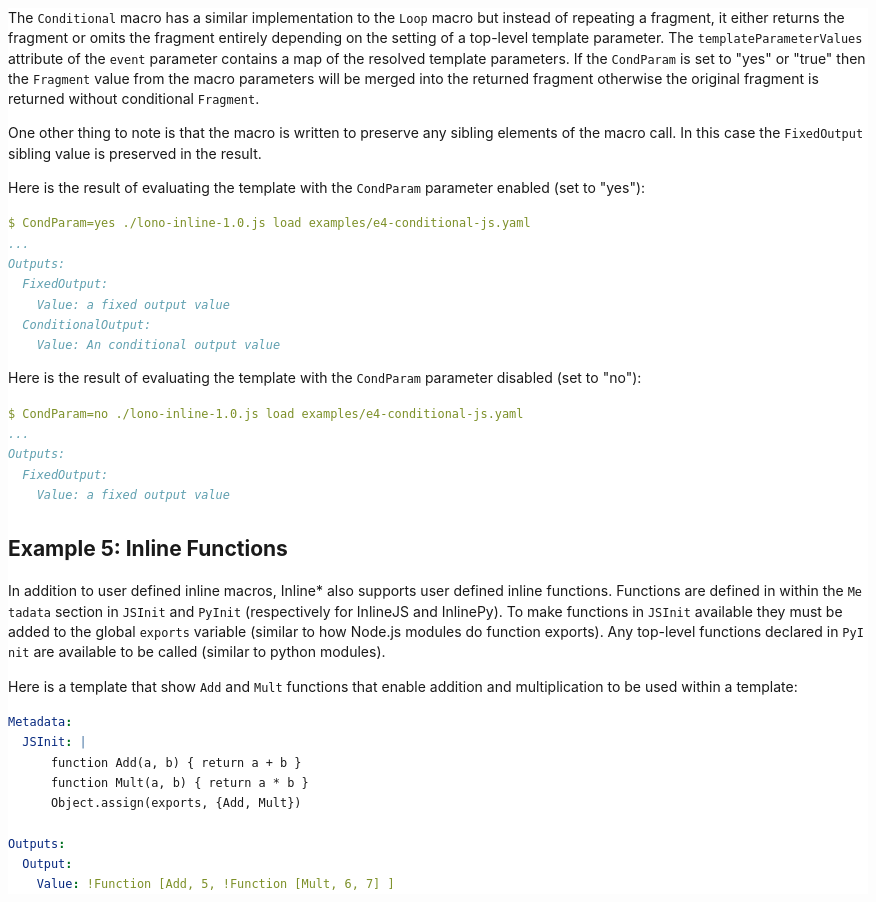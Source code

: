 The `Conditional` macro has a similar implementation to the `Loop`
macro but instead of repeating a fragment, it either returns the
fragment or omits the fragment entirely depending on the setting of
a top-level template parameter. The `templateParameterValues`
attribute of the `event` parameter contains a map of the resolved
template parameters. If the `CondParam` is set to "yes" or "true" then
the `Fragment` value from the macro parameters will be merged into the
returned fragment otherwise the original fragment is returned without
conditional `Fragment`.

One other thing to note is that the macro is written to preserve any
sibling elements of the macro call. In this case the `FixedOutput`
sibling value is preserved in the result.

Here is the result of evaluating the template with the `CondParam`
parameter enabled (set to "yes"):

```yaml
$ CondParam=yes ./lono-inline-1.0.js load examples/e4-conditional-js.yaml
...
Outputs:
  FixedOutput:
    Value: a fixed output value
  ConditionalOutput:
    Value: An conditional output value
```

Here is the result of evaluating the template with the `CondParam`
parameter disabled (set to "no"):

```yaml
$ CondParam=no ./lono-inline-1.0.js load examples/e4-conditional-js.yaml
...
Outputs:
  FixedOutput:
    Value: a fixed output value
```

## Example 5: Inline Functions

In addition to user defined inline macros, Inline\* also supports user
defined inline functions. Functions are defined in within the
`Metadata` section in `JSInit` and `PyInit` (respectively for InlineJS
and InlinePy). To make functions in `JSInit` available they must be
added to the global `exports` variable (similar to how Node.js modules
do function exports). Any top-level functions declared in `PyInit` are
available to be called (similar to python modules).

Here is a template that show `Add` and `Mult` functions that enable
addition and multiplication to be used within a template:

```yaml
Metadata:
  JSInit: |
      function Add(a, b) { return a + b }
      function Mult(a, b) { return a * b }
      Object.assign(exports, {Add, Mult})

Outputs:
  Output:
    Value: !Function [Add, 5, !Function [Mult, 6, 7] ]
```
